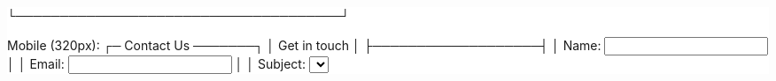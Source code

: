 └─────────────────────────────────────┘

Mobile (320px):
┌─ Contact Us ───────┐
│ Get in touch       │
├───────────────────┤
│ Name: <input>      │
│ Email: <input>     │
│ Subject: <select>  │
│ Message:           │
│ <textarea>         │
│ ─────────────────  │
│ [Submit] [Clear]   │
└───────────────────┘

✋ Wireframe complete! Does this layout look right?
Type 'yes' to proceed with HTML implementation, or describe changes.

User: yes

✅ Perfect! Proceeding with HTML implementation...
🔄 Phase 2/4: Generating semantic HTML structure...
✅ Phase 2/4: HTML structure complete
🔄 Phase 3/4: Creating responsive CSS...
✅ Phase 3/4: CSS styling complete  
🔄 Phase 4/4: Adding form validation JavaScript...
✅ Phase 4/4: Interactive functionality complete

📁 Files created:
- contact.html (semantic HTML matching wireframe)
- contact.css (mobile-first responsive styles)
- contact.js (validation and form handling)

🧪 Testing against wireframe:
✅ All wireframe elements present
✅ Responsive behavior matches
✅ Form validation working
✅ Accessibility requirements met

✨ Contact form complete and ready for deployment!
```

### Example 0b: Anti-YOLO with Changes
```
User: /systemcc "build user dashboard"

[Lyra optimization and wireframe creation...]

🎨 ASCII Wireframe:
┌─ User Dashboard ─────────────────────┐
│ Welcome, John!          [Settings]   │
├─────────────────────────────────────┤
│ ┌─Stats─┐ ┌─Stats─┐ ┌─Stats─┐       │
│ │  42   │ │ 156   │ │ $2K   │       │  
│ │Posts  │ │Likes  │ │Earned │       │
│ └───────┘ └───────┘ └───────┘       │
├─────────────────────────────────────┤
│ Recent Activity:                    │
│ • Posted "Getting Started"          │
│ • Received 5 new likes              │
│ • Earned $50 commission             │
└─────────────────────────────────────┘
